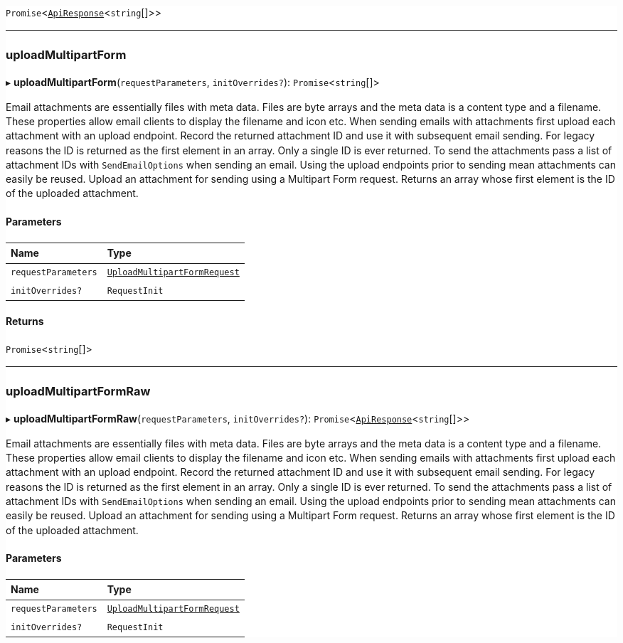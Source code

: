`Promise`<[`ApiResponse`](../interfaces/ApiResponse.md)<`string`[]\>\>

___

### uploadMultipartForm

▸ **uploadMultipartForm**(`requestParameters`, `initOverrides?`): `Promise`<`string`[]\>

Email attachments are essentially files with meta data. Files are byte arrays and the meta data is a content type and a filename. These properties allow email clients to display the filename and icon etc. When sending emails with attachments first upload each attachment with an upload endpoint. Record the returned attachment ID and use it with subsequent email sending. For legacy reasons the ID is returned as the first element in an array. Only a single ID is ever returned. To send the attachments pass a list of attachment IDs with `SendEmailOptions` when sending an email. Using the upload endpoints prior to sending mean attachments can easily be reused.
Upload an attachment for sending using a Multipart Form request. Returns an array whose first element is the ID of the uploaded attachment.

#### Parameters

| Name | Type |
| :------ | :------ |
| `requestParameters` | [`UploadMultipartFormRequest`](../interfaces/UploadMultipartFormRequest.md) |
| `initOverrides?` | `RequestInit` |

#### Returns

`Promise`<`string`[]\>

___

### uploadMultipartFormRaw

▸ **uploadMultipartFormRaw**(`requestParameters`, `initOverrides?`): `Promise`<[`ApiResponse`](../interfaces/ApiResponse.md)<`string`[]\>\>

Email attachments are essentially files with meta data. Files are byte arrays and the meta data is a content type and a filename. These properties allow email clients to display the filename and icon etc. When sending emails with attachments first upload each attachment with an upload endpoint. Record the returned attachment ID and use it with subsequent email sending. For legacy reasons the ID is returned as the first element in an array. Only a single ID is ever returned. To send the attachments pass a list of attachment IDs with `SendEmailOptions` when sending an email. Using the upload endpoints prior to sending mean attachments can easily be reused.
Upload an attachment for sending using a Multipart Form request. Returns an array whose first element is the ID of the uploaded attachment.

#### Parameters

| Name | Type |
| :------ | :------ |
| `requestParameters` | [`UploadMultipartFormRequest`](../interfaces/UploadMultipartFormRequest.md) |
| `initOverrides?` | `RequestInit` |
